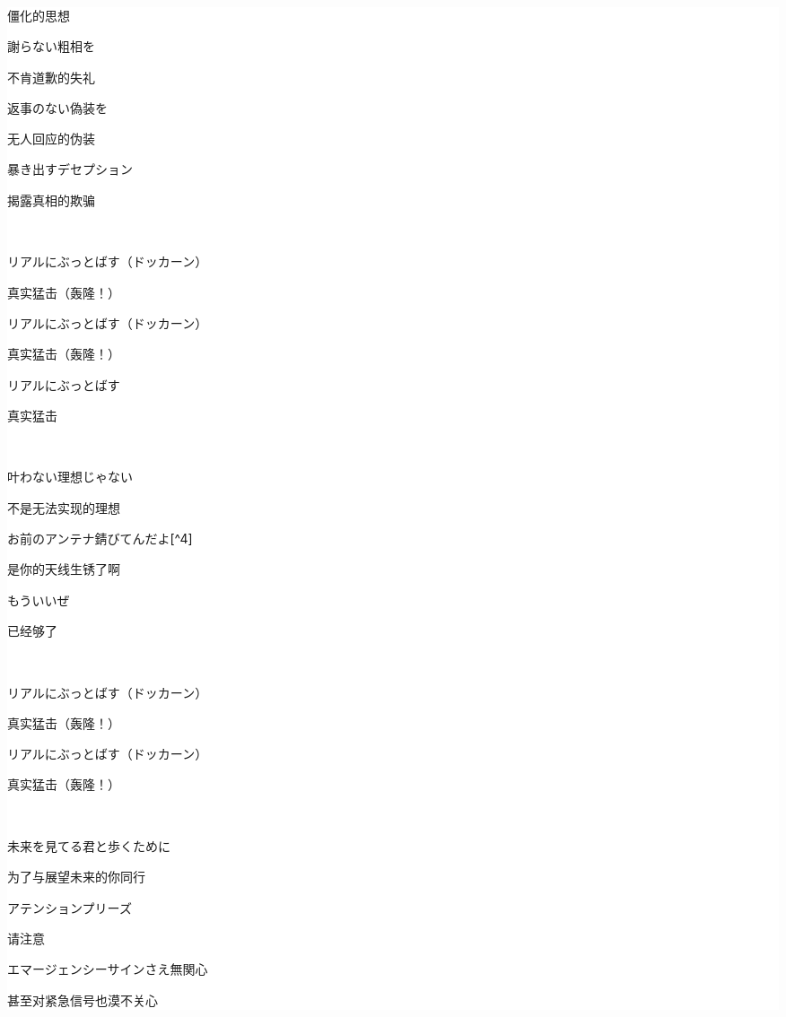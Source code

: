 僵化的思想

謝らない粗相を

不肯道歉的失礼

返事のない偽装を

无人回应的伪装

暴き出すデセプション

揭露真相的欺骗

<br>

リアルにぶっとばす（ドッカーン）

真实猛击（轰隆！）

リアルにぶっとばす（ドッカーン）

真实猛击（轰隆！）

リアルにぶっとばす

真实猛击

<br>

叶わない理想じゃない

不是无法实现的理想

お前のアンテナ錆びてんだよ[^4]

是你的天线生锈了啊

もういいぜ

已经够了

<br>

リアルにぶっとばす（ドッカーン）

真实猛击（轰隆！）

リアルにぶっとばす（ドッカーン）

真实猛击（轰隆！）

<br>

未来を見てる君と歩くために

为了与展望未来的你同行

アテンションプリーズ

请注意

エマージェンシーサインさえ無関心

甚至对紧急信号也漠不关心
